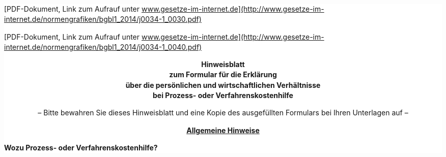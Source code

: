 <div class="jurAbsatz">

<div>

[PDF-Dokument, Link zum Aufrauf unter
www.gesetze-im-internet.de](http://www.gesetze-im-internet.de/normengrafiken/bgbl1_2014/j0034-1_0030.pdf)

</div>

</div>

<div class="jurAbsatz">

<div>

[PDF-Dokument, Link zum Aufrauf unter
www.gesetze-im-internet.de](http://www.gesetze-im-internet.de/normengrafiken/bgbl1_2014/j0034-1_0040.pdf)

</div>

</div>

  
  

<div style="text-align:center;">

<span style=";font-weight:bold">Hinweisblatt</span>  
<span style=";font-weight:bold">zum Formular für die Erklärung</span>  
<span style=";font-weight:bold">über die persönlichen und
wirtschaftlichen Verhältnisse</span>  
<span style=";font-weight:bold">bei Prozess- oder
Verfahrenskostenhilfe</span>

</div>

  
  

<div style="text-align:center;">

– Bitte bewahren Sie dieses Hinweisblatt und eine Kopie des ausgefüllten
Formulars bei Ihren Unterlagen auf –

</div>

  
  

<div style="text-align:center;">

<span class="SP" style=";font-weight:bold;text-decoration:underline">Allgemeine
Hinweise</span>

</div>

  
  

<div class="jurAbsatz">

<span style=";font-weight:bold">Wozu Prozess- oder
Verfahrenskostenhilfe?</span>  
  